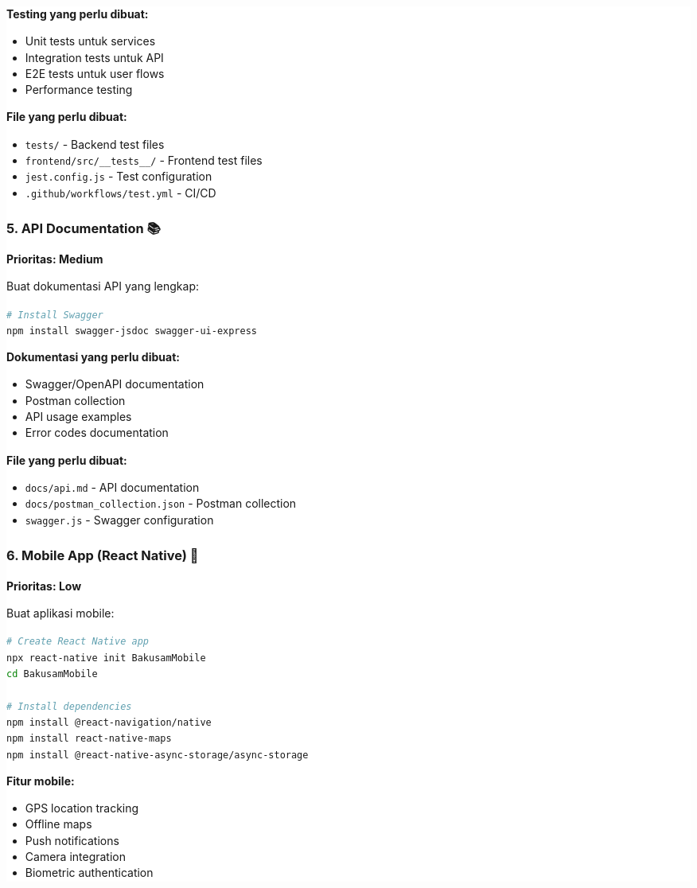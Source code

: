 **Testing yang perlu dibuat:**
- Unit tests untuk services
- Integration tests untuk API
- E2E tests untuk user flows
- Performance testing

**File yang perlu dibuat:**
- `tests/` - Backend test files
- `frontend/src/__tests__/` - Frontend test files
- `jest.config.js` - Test configuration
- `.github/workflows/test.yml` - CI/CD

### 5. **API Documentation** 📚

**Prioritas: Medium**

Buat dokumentasi API yang lengkap:

```bash
# Install Swagger
npm install swagger-jsdoc swagger-ui-express
```

**Dokumentasi yang perlu dibuat:**
- Swagger/OpenAPI documentation
- Postman collection
- API usage examples
- Error codes documentation

**File yang perlu dibuat:**
- `docs/api.md` - API documentation
- `docs/postman_collection.json` - Postman collection
- `swagger.js` - Swagger configuration

### 6. **Mobile App (React Native)** 📱

**Prioritas: Low**

Buat aplikasi mobile:

```bash
# Create React Native app
npx react-native init BakusamMobile
cd BakusamMobile

# Install dependencies
npm install @react-navigation/native
npm install react-native-maps
npm install @react-native-async-storage/async-storage
```

**Fitur mobile:**
- GPS location tracking
- Offline maps
- Push notifications
- Camera integration
- Biometric authentication
